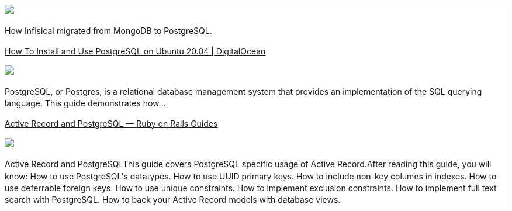 </div>

<div class="card-image">

[![](https://infisical.com/static/images/postgresql-migration-technical.png)](https://infisical.com/blog/postgresql-migration-technical)

</div>

How Infisical migrated from MongoDB to PostgreSQL.

</div>

<div class="card">

<div class="card-title">

[How To Install and Use PostgreSQL on Ubuntu 20.04 \|
DigitalOcean](https://www.digitalocean.com/community/tutorials/how-to-install-and-use-postgresql-on-ubuntu-20-04)

</div>

<div class="card-image">

[![](https://community-cdn-digitalocean-com.global.ssl.fastly.net/zp5sXuzCU113SHf5q679SqGu)](https://www.digitalocean.com/community/tutorials/how-to-install-and-use-postgresql-on-ubuntu-20-04)

</div>

PostgreSQL, or Postgres, is a relational database management system that
provides an implementation of the SQL querying language. This guide
demonstrates how…

</div>

<div class="card">

<div class="card-title">

[Active Record and PostgreSQL — Ruby on Rails
Guides](https://guides.rubyonrails.org/active_record_postgresql.html)

</div>

<div class="card-image">

[![](https://avatars.githubusercontent.com/u/4223)](https://guides.rubyonrails.org/active_record_postgresql.html)

</div>

Active Record and PostgreSQLThis guide covers PostgreSQL specific usage
of Active Record.After reading this guide, you will know: How to use
PostgreSQL's datatypes. How to use UUID primary keys. How to include
non-key columns in indexes. How to use deferrable foreign keys. How to
use unique constraints. How to implement exclusion constraints. How to
implement full text search with PostgreSQL. How to back your Active
Record models with database views.

</div>
